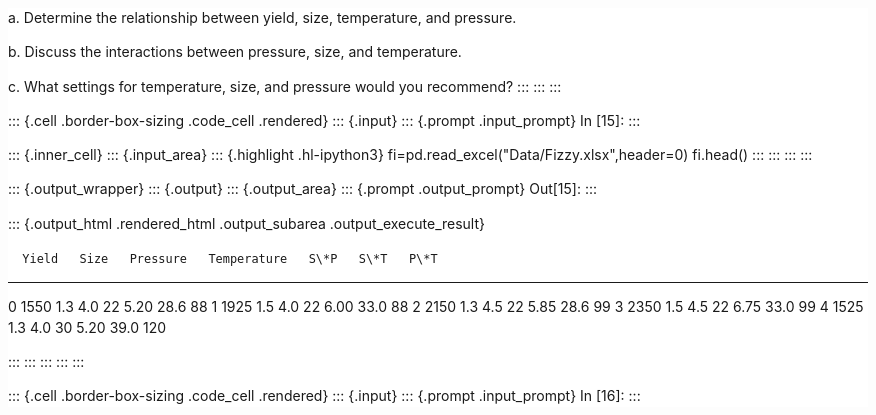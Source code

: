 a\. Determine the relationship between yield, size, temperature, and
pressure.

b\. Discuss the interactions between pressure, size, and temperature.

c\. What settings for temperature, size, and pressure would you
recommend?
:::
:::
:::

::: {.cell .border-box-sizing .code_cell .rendered}
::: {.input}
::: {.prompt .input_prompt}
In \[15\]:
:::

::: {.inner_cell}
::: {.input_area}
::: {.highlight .hl-ipython3}
    fi=pd.read_excel("Data/Fizzy.xlsx",header=0)
    fi.head() 
:::
:::
:::
:::

::: {.output_wrapper}
::: {.output}
::: {.output_area}
::: {.prompt .output_prompt}
Out\[15\]:
:::

::: {.output_html .rendered_html .output_subarea .output_execute_result}
<div>

      Yield   Size   Pressure   Temperature   S\*P   S\*T   P\*T
  --- ------- ------ ---------- ------------- ------ ------ ------
  0   1550    1.3    4.0        22            5.20   28.6   88
  1   1925    1.5    4.0        22            6.00   33.0   88
  2   2150    1.3    4.5        22            5.85   28.6   99
  3   2350    1.5    4.5        22            6.75   33.0   99
  4   1525    1.3    4.0        30            5.20   39.0   120

</div>
:::
:::
:::
:::
:::

::: {.cell .border-box-sizing .code_cell .rendered}
::: {.input}
::: {.prompt .input_prompt}
In \[16\]:
:::
